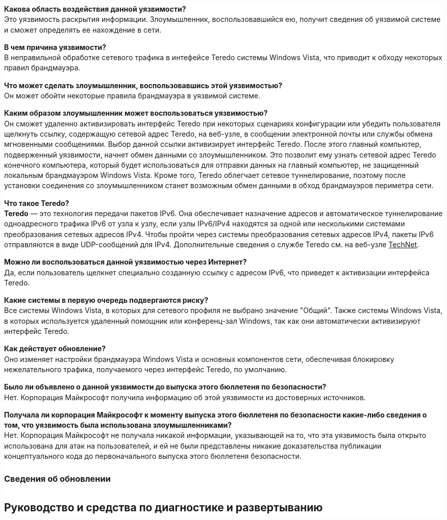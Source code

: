 **Какова область воздействия данной уязвимости?**  
Это уязвимость раскрытия информации. Злоумышленник, воспользовавшийся ею, получит сведения об уязвимой системе и сможет определять ее нахождение в сети.
  
**В чем причина уязвимости?**  
В неправильной обработке сетевого трафика в интефейсе Teredo системы Windows Vista, что приводит к обходу некоторых правил брандмауэра.
  
**Что может сделать злоумышленник, воспользовавшись этой уязвимостью?**  
Он может обойти некоторые правила брандмауэра в уязвимой системе.
  
**Каким образом злоумышленник может воспользоваться уязвимостью?**  
Он сможет удаленно активизировать интерфейс Teredo при некоторых сценариях конфигурации или убедить пользователя щелкнуть ссылку, содержащую сетевой адрес Teredo, на веб-узле, в сообщении электронной почты или службы обмена мгновенными сообщениями. Выбор данной ссылки активизирует интерфейс Teredo. После этого главный компьютер, подверженный уязвимости, начнет обмен данными со злоумышленником. Это позволит ему узнать сетевой адрес Teredo конечного компьютера, который будет использоваться для отправки данных на главный компьютер, не защищенный локальным брандмауэром Windows Vista. Кроме того, Teredo облегчает сетевое туннелирование, поэтому после установки соединения со злоумышленником станет возможным обмен данными в обход брандмауэров периметра сети.
  
**Что такое Teredo?**  
**Teredo** — это технология передачи пакетов IPv6. Она обеспечивает назначение адресов и автоматическое туннелирование одноадресного трафика IPv6 от узла к узлу, если узлы IPv6/IPv4 находятся за одной или несколькими системами преобразования сетевых адресов IPv4. Чтобы пройти через системы преобразования сетевых адресов IPv4, пакеты IPv6 отправляются в виде UDP-сообщений для IPv4. Дополнительные сведения о службе Teredo см. на веб-узле [TechNet](https://www.microsoft.com/technet/network/ipv6/teredo.mspx).
  
**Можно ли воспользоваться данной уязвимостью через Интернет?**  
Да, если пользователь щелкнет специально созданную ссылку с адресом IPv6, что приведет к активизации интерфейса Teredo.
  
**Какие системы в первую очередь подвергаются риску?**  
Все системы Windows Vista, в которых для сетевого профиля не выбрано значение "Общий". Также системы Windows Vista, в которых используется удаленный помощник или конференц-зал Windows, так как они автоматически активизируют интерфейс Teredo.
  
**Как действует обновление?**  
Оно изменяет настройки брандмауэра Windows Vista и основных компонентов сети, обеспечивая блокировку нежелательного трафика, получаемого через интерфейс Teredo, по умолчанию.
  
**Было ли объявлено о данной уязвимости до выпуска этого бюллетеня по безопасности?**  
Нет. Корпорация Майкрософт получила информацию об этой уязвимости из достоверных источников.
  
**Получала ли корпорация Майкрософт к моменту выпуска этого бюллетеня по безопасности какие-либо сведения о том, что уязвимость была использована злоумышленниками?**  
Нет. Корпорация Майкрософт не получала никакой информации, указывающей на то, что эта уязвимость была открыто использована для атак на пользователей, и ей не были представлены никакие доказательства публикации концептуального кода до первоначального выпуска этого бюллетеня безопасности.
  
### Сведения об обновлении
  
Руководство и средства по диагностике и развертыванию  
-----------------------------------------------------
  